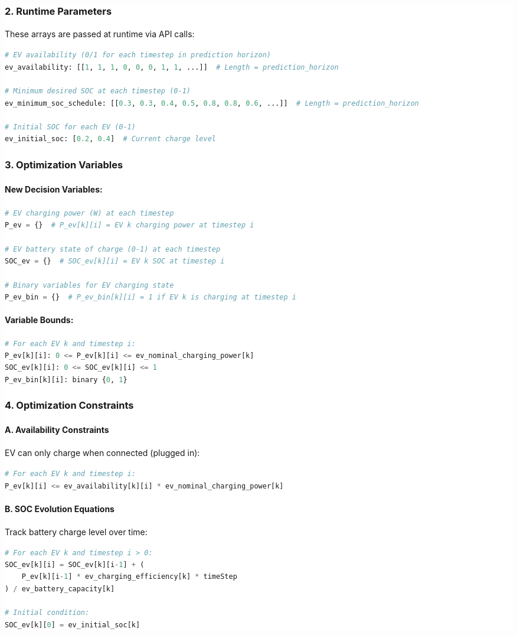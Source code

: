 ### 2. Runtime Parameters

These arrays are passed at runtime via API calls:

```python
# EV availability (0/1 for each timestep in prediction horizon)
ev_availability: [[1, 1, 1, 0, 0, 0, 1, 1, ...]]  # Length = prediction_horizon

# Minimum desired SOC at each timestep (0-1)
ev_minimum_soc_schedule: [[0.3, 0.3, 0.4, 0.5, 0.8, 0.8, 0.6, ...]]  # Length = prediction_horizon

# Initial SOC for each EV (0-1)
ev_initial_soc: [0.2, 0.4]  # Current charge level
```

### 3. Optimization Variables

#### New Decision Variables:

```python
# EV charging power (W) at each timestep
P_ev = {}  # P_ev[k][i] = EV k charging power at timestep i

# EV battery state of charge (0-1) at each timestep
SOC_ev = {}  # SOC_ev[k][i] = EV k SOC at timestep i

# Binary variables for EV charging state
P_ev_bin = {}  # P_ev_bin[k][i] = 1 if EV k is charging at timestep i
```

#### Variable Bounds:

```python
# For each EV k and timestep i:
P_ev[k][i]: 0 <= P_ev[k][i] <= ev_nominal_charging_power[k]
SOC_ev[k][i]: 0 <= SOC_ev[k][i] <= 1
P_ev_bin[k][i]: binary {0, 1}
```

### 4. Optimization Constraints

#### A. Availability Constraints

EV can only charge when connected (plugged in):

```python
# For each EV k and timestep i:
P_ev[k][i] <= ev_availability[k][i] * ev_nominal_charging_power[k]
```

#### B. SOC Evolution Equations

Track battery charge level over time:

```python
# For each EV k and timestep i > 0:
SOC_ev[k][i] = SOC_ev[k][i-1] + (
    P_ev[k][i-1] * ev_charging_efficiency[k] * timeStep
) / ev_battery_capacity[k]

# Initial condition:
SOC_ev[k][0] = ev_initial_soc[k]
```
